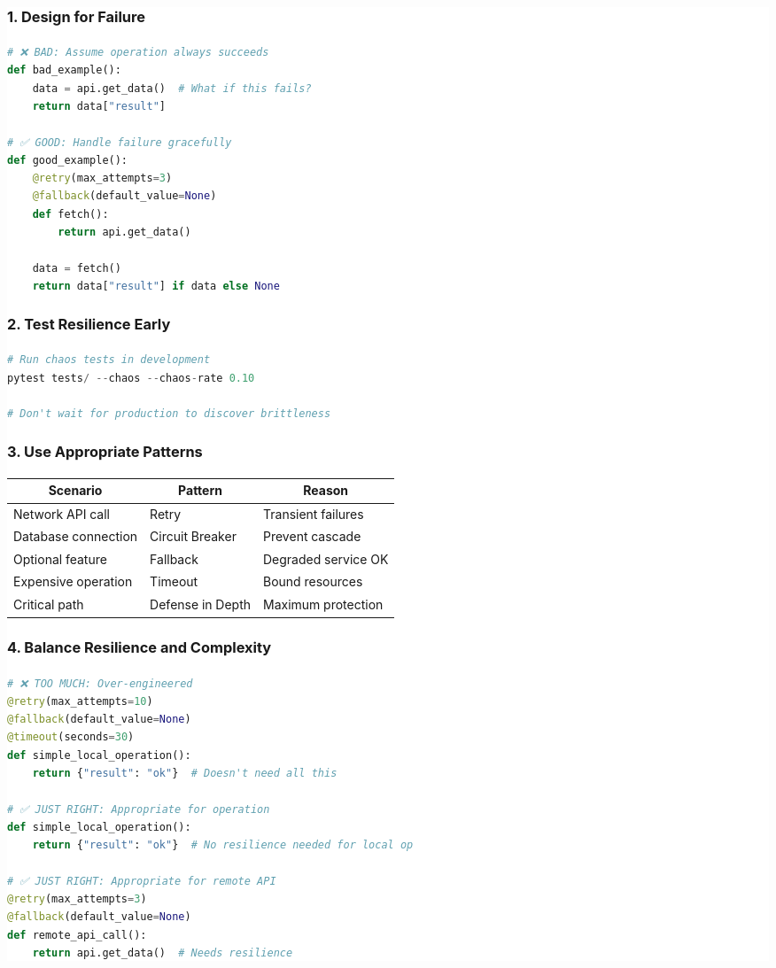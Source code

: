 ### 1. Design for Failure

```python
# ❌ BAD: Assume operation always succeeds
def bad_example():
    data = api.get_data()  # What if this fails?
    return data["result"]

# ✅ GOOD: Handle failure gracefully
def good_example():
    @retry(max_attempts=3)
    @fallback(default_value=None)
    def fetch():
        return api.get_data()
    
    data = fetch()
    return data["result"] if data else None
```

### 2. Test Resilience Early

```python
# Run chaos tests in development
pytest tests/ --chaos --chaos-rate 0.10

# Don't wait for production to discover brittleness
```

### 3. Use Appropriate Patterns

| Scenario | Pattern | Reason |
|----------|---------|--------|
| Network API call | Retry | Transient failures |
| Database connection | Circuit Breaker | Prevent cascade |
| Optional feature | Fallback | Degraded service OK |
| Expensive operation | Timeout | Bound resources |
| Critical path | Defense in Depth | Maximum protection |

### 4. Balance Resilience and Complexity

```python
# ❌ TOO MUCH: Over-engineered
@retry(max_attempts=10)
@fallback(default_value=None)
@timeout(seconds=30)
def simple_local_operation():
    return {"result": "ok"}  # Doesn't need all this

# ✅ JUST RIGHT: Appropriate for operation
def simple_local_operation():
    return {"result": "ok"}  # No resilience needed for local op

# ✅ JUST RIGHT: Appropriate for remote API
@retry(max_attempts=3)
@fallback(default_value=None)
def remote_api_call():
    return api.get_data()  # Needs resilience
```
